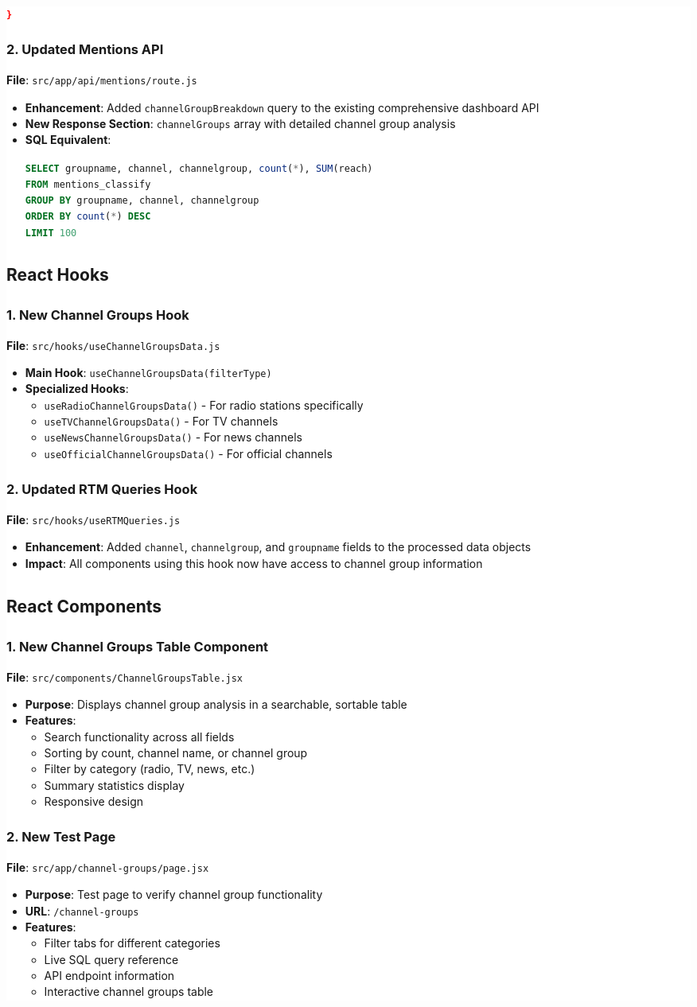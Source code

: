 ```json
}
```

### 2. Updated Mentions API
**File**: `src/app/api/mentions/route.js`
- **Enhancement**: Added `channelGroupBreakdown` query to the existing comprehensive dashboard API
- **New Response Section**: `channelGroups` array with detailed channel group analysis
- **SQL Equivalent**: 
  ```sql
  SELECT groupname, channel, channelgroup, count(*), SUM(reach) 
  FROM mentions_classify 
  GROUP BY groupname, channel, channelgroup 
  ORDER BY count(*) DESC 
  LIMIT 100
  ```

## React Hooks

### 1. New Channel Groups Hook
**File**: `src/hooks/useChannelGroupsData.js`
- **Main Hook**: `useChannelGroupsData(filterType)`
- **Specialized Hooks**:
  - `useRadioChannelGroupsData()` - For radio stations specifically
  - `useTVChannelGroupsData()` - For TV channels
  - `useNewsChannelGroupsData()` - For news channels
  - `useOfficialChannelGroupsData()` - For official channels

### 2. Updated RTM Queries Hook
**File**: `src/hooks/useRTMQueries.js`
- **Enhancement**: Added `channel`, `channelgroup`, and `groupname` fields to the processed data objects
- **Impact**: All components using this hook now have access to channel group information

## React Components

### 1. New Channel Groups Table Component
**File**: `src/components/ChannelGroupsTable.jsx`
- **Purpose**: Displays channel group analysis in a searchable, sortable table
- **Features**:
  - Search functionality across all fields
  - Sorting by count, channel name, or channel group
  - Filter by category (radio, TV, news, etc.)
  - Summary statistics display
  - Responsive design

### 2. New Test Page
**File**: `src/app/channel-groups/page.jsx`
- **Purpose**: Test page to verify channel group functionality
- **URL**: `/channel-groups`
- **Features**:
  - Filter tabs for different categories
  - Live SQL query reference
  - API endpoint information
  - Interactive channel groups table
